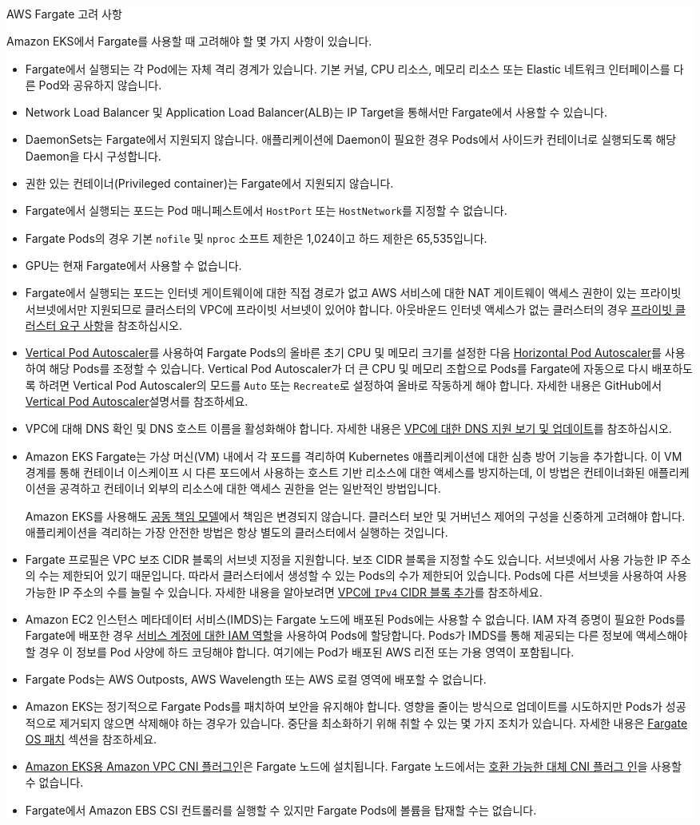 AWS Fargate 고려 사항

Amazon EKS에서 Fargate를 사용할 때 고려해야 할 몇 가지 사항이 있습니다.

* Fargate에서 실행되는 각 Pod에는 자체 격리 경계가 있습니다. 기본 커널, CPU 리소스, 메모리 리소스 또는 Elastic 네트워크 인터페이스를 다른 Pod와 공유하지 않습니다.
* Network Load Balancer 및 Application Load Balancer(ALB)는 IP Target을 통해서만 Fargate에서 사용할 수 있습니다.&#x20;
* DaemonSets는 Fargate에서 지원되지 않습니다. 애플리케이션에 Daemon이 필요한 경우 Pods에서 사이드카 컨테이너로 실행되도록 해당 Daemon을 다시 구성합니다.
* 권한 있는 컨테이너(Privileged container)는 Fargate에서 지원되지 않습니다.
* Fargate에서 실행되는 포드는 Pod 매니페스트에서 `HostPort` 또는 `HostNetwork`를 지정할 수 없습니다.
* Fargate Pods의 경우 기본 `nofile` 및 `nproc` 소프트 제한은 1,024이고 하드 제한은 65,535입니다.
* GPU는 현재 Fargate에서 사용할 수 없습니다.
* Fargate에서 실행되는 포드는 인터넷 게이트웨이에 대한 직접 경로가 없고 AWS 서비스에 대한 NAT 게이트웨이 액세스 권한이 있는 프라이빗 서브넷에서만 지원되므로 클러스터의 VPC에 프라이빗 서브넷이 있어야 합니다. 아웃바운드 인터넷 액세스가 없는 클러스터의 경우 [프라이빗 클러스터 요구 사항](https://docs.aws.amazon.com/ko\_kr/eks/latest/userguide/private-clusters.html)을 참조하십시오.
* [Vertical Pod Autoscaler](https://docs.aws.amazon.com/ko\_kr/eks/latest/userguide/vertical-pod-autoscaler.html)를 사용하여 Fargate Pods의 올바른 초기 CPU 및 메모리 크기를 설정한 다음 [Horizontal Pod Autoscaler](https://docs.aws.amazon.com/ko\_kr/eks/latest/userguide/horizontal-pod-autoscaler.html)를 사용하여 해당 Pods를 조정할 수 있습니다. Vertical Pod Autoscaler가 더 큰 CPU 및 메모리 조합으로 Pods를 Fargate에 자동으로 다시 배포하도록 하려면 Vertical Pod Autoscaler의 모드를 `Auto` 또는 `Recreate`로 설정하여 올바로 작동하게 해야 합니다. 자세한 내용은 GitHub에서 [Vertical Pod Autoscaler](https://github.com/kubernetes/autoscaler/tree/master/vertical-pod-autoscaler#quick-start)설명서를 참조하세요.
* VPC에 대해 DNS 확인 및 DNS 호스트 이름을 활성화해야 합니다. 자세한 내용은 [VPC에 대한 DNS 지원 보기 및 업데이트](https://docs.aws.amazon.com/vpc/latest/userguide/vpc-dns.html#vpc-dns-updating)를 참조하십시오.
*   Amazon EKS Fargate는 가상 머신(VM) 내에서 각 포드를 격리하여 Kubernetes 애플리케이션에 대한 심층 방어 기능을 추가합니다. 이 VM 경계를 통해 컨테이너 이스케이프 시 다른 포드에서 사용하는 호스트 기반 리소스에 대한 액세스를 방지하는데, 이 방법은 컨테이너화된 애플리케이션을 공격하고 컨테이너 외부의 리소스에 대한 액세스 권한을 얻는 일반적인 방법입니다.

    Amazon EKS를 사용해도 [공동 책임 모델](https://docs.aws.amazon.com/ko\_kr/eks/latest/userguide/security.html)에서 책임은 변경되지 않습니다. 클러스터 보안 및 거버넌스 제어의 구성을 신중하게 고려해야 합니다. 애플리케이션을 격리하는 가장 안전한 방법은 항상 별도의 클러스터에서 실행하는 것입니다.
* Fargate 프로필은 VPC 보조 CIDR 블록의 서브넷 지정을 지원합니다. 보조 CIDR 블록을 지정할 수도 있습니다. 서브넷에서 사용 가능한 IP 주소의 수는 제한되어 있기 때문입니다. 따라서 클러스터에서 생성할 수 있는 Pods의 수가 제한되어 있습니다. Pods에 다른 서브넷을 사용하여 사용 가능한 IP 주소의 수를 늘릴 수 있습니다. 자세한 내용을 알아보려면 [VPC에 `IPv4` CIDR 블록 추가](https://docs.aws.amazon.com/vpc/latest/userguide/VPC\_Subnets.html#vpc-resize)를 참조하세요.
* Amazon EC2 인스턴스 메타데이터 서비스(IMDS)는 Fargate 노드에 배포된 Pods에는 사용할 수 없습니다. IAM 자격 증명이 필요한 Pods를 Fargate에 배포한 경우 [서비스 계정에 대한 IAM 역할](https://docs.aws.amazon.com/ko\_kr/eks/latest/userguide/iam-roles-for-service-accounts.html)을 사용하여 Pods에 할당합니다. Pods가 IMDS를 통해 제공되는 다른 정보에 액세스해야 할 경우 이 정보를 Pod 사양에 하드 코딩해야 합니다. 여기에는 Pod가 배포된 AWS 리전 또는 가용 영역이 포함됩니다.
* Fargate Pods는 AWS Outposts, AWS Wavelength 또는 AWS 로컬 영역에 배포할 수 없습니다.
* Amazon EKS는 정기적으로 Fargate Pods를 패치하여 보안을 유지해야 합니다. 영향을 줄이는 방식으로 업데이트를 시도하지만 Pods가 성공적으로 제거되지 않으면 삭제해야 하는 경우가 있습니다. 중단을 최소화하기 위해 취할 수 있는 몇 가지 조치가 있습니다. 자세한 내용은 [Fargate OS 패치](https://docs.aws.amazon.com/ko\_kr/eks/latest/userguide/fargate-pod-patching.html) 섹션을 참조하세요.
* [Amazon EKS용 Amazon VPC CNI 플러그인](https://github.com/aws/amazon-vpc-cni-plugins)은 Fargate 노드에 설치됩니다. Fargate 노드에서는 [호환 가능한 대체 CNI 플러그 인](https://docs.aws.amazon.com/ko\_kr/eks/latest/userguide/alternate-cni-plugins.html)을 사용할 수 없습니다.
* Fargate에서 Amazon EBS CSI 컨트롤러를 실행할 수 있지만 Fargate Pods에 볼륨을 탑재할 수는 없습니다.
